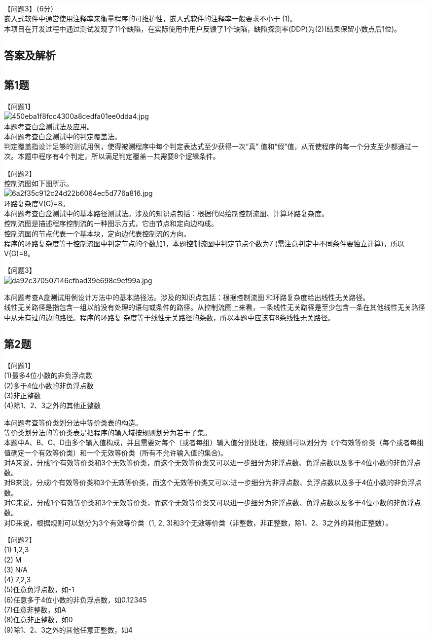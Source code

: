 【问题3】（6分）  
嵌入式软件中通営使用注释率来衡量程序的可维护性，嵌入式软件的注释率一般要求不小于 (1)。  
本项目在开发过程中通过测试发现了11个缺陷，在实际使用中用户反馈了1个缺陷，缺陷探测率(DDP)为(2)(结果保留小数点后1位)。  
  


## 答案及解析 ##

  



[7c4c21c4881e46b48405962e7d5cd365.jpg]: https://www.xkxxkx.cn/file/exam/software/软件评测师/案例/第1题/7c4c21c4881e46b48405962e7d5cd365.jpg
[3be8f65c07aa48dd93d6f80509c1f935.jpg]: https://www.xkxxkx.cn/file/exam/software/软件评测师/案例/第2题/3be8f65c07aa48dd93d6f80509c1f935.jpg
[d0410a153c0d4d069dc21fb519a845ce.jpg]: https://www.xkxxkx.cn/file/exam/software/软件评测师/案例/第2题/d0410a153c0d4d069dc21fb519a845ce.jpg
[4fcd60276110459d93781d2914e5b783.jpg]: https://www.xkxxkx.cn/file/exam/software/软件评测师/案例/第2题/4fcd60276110459d93781d2914e5b783.jpg
[d0dbb7dd2838446fafd4162d7f8ce6d6.jpg]: https://www.xkxxkx.cn/file/exam/software/软件评测师/案例/第3题/d0dbb7dd2838446fafd4162d7f8ce6d6.jpg
[e977779848d44cf1bf218abcf3d0bdfe.jpg]: https://www.xkxxkx.cn/file/exam/software/软件评测师/案例/第4题/e977779848d44cf1bf218abcf3d0bdfe.jpg
[8c450e873cf14046b665718261a95c1a.jpg]: https://www.xkxxkx.cn/file/exam/software/软件评测师/案例/第4题/8c450e873cf14046b665718261a95c1a.jpg
[1e82c572a9e043d2b6ed0010eec18268.jpg]: https://www.xkxxkx.cn/file/exam/software/软件评测师/案例/第5题/1e82c572a9e043d2b6ed0010eec18268.jpg
[6dff3791adae4f77be6549aaef2cb542.jpg]: https://www.xkxxkx.cn/file/exam/software/软件评测师/案例/第5题/6dff3791adae4f77be6549aaef2cb542.jpg
[83c6c0af5a474f6aadab91363ef40a73.jpg]: https://www.xkxxkx.cn/file/exam/software/软件评测师/案例/第5题/83c6c0af5a474f6aadab91363ef40a73.jpg
## 第1题 ##

【问题1】  
![450eba1f8fcc4300a8cedfa01ee0dda4.jpg][]  
本题考查白盒测试法及应用。  
本问题考查白盒测试中的判定覆盖法。  
判定覆盖指设计足够的测试用例，使得被测程序中每个判定表达式至少获得一次“真” 值和“假”值，从而使程序的每一个分支至少都通过一次。本题中程序有4个判定，所以满足判定覆盖一共需要8个逻辑条件。  
  
【问题2】  
控制流图如下图所示。  
![6a2f35c912c24d22b6064ec5d776a816.jpg][]  
环路复杂度V(G)=8。  
本问题考查白盒测试中的基本路径测试法。涉及的知识点包括：根据代码绘制控制流图、计算环路复杂度。  
控制流图是描述程序控制流的一种图示方式，它由节点和定向边构成。  
控制流图的节点代表一个基本块，定向边代表控制流的方向。  
程序的环路复杂度等于控制流图中判定节点的个数加1，本题控制流图中判定节点个数为7 (需注意判定中不同条件要独立计算)，所以V(G)=8。  
  
【问题3】  
![da92c370507146cfbad39e698c9ef99a.jpg][]  
  
本问题考查A盒测试用例设计方法中的基本路径法。涉及的知识点包括：根据控制流图 和环路复杂度给出线性无关路径。  
线性无关路径是指包含一组以前没有处理的语句或条件的路径。从控制流图上来看，一条线性无关路径是至少包含一条在其他线性无关路径中从未有过的边的路径。程序的环路复 杂度等于线性无关路径的条数，所以本题中应该有8条线性无关路径。  


## 第2题 ##

【问题1】  
(1)最多4位小数的非负浮点数  
(2)多于4位小数的非负浮点数  
(3)非正整数  
(4)除1、2、3之外的其他正整数  
  
本问题考查等价类划分法中等价类表的构造。  
等价类划分法的等价类表是把程序的输入域按规则划分为若干子集。  
本题中A、B、C、D由多个输入值构成，并且需要对每个（或者每组）输入值分别处理，按规则可以划分为《个有效等价类（每个或者每组值确定一个有效等价类）和一个无效等价类（所有不允许输入值的集合)。  
对A来说，分成1个有效等价类和3个无效等价类，而这个无效等价类又可以进一步细分为非浮点数、负浮点数以及多于4位小数的非负浮点数。  
对B来说，分成I个有效等价类和3个无效等价类，而这个无效等价类又可以:进一步细分为非浮点数、负浮点数以及多于4位小数的非负浮点数。  
对C来说，分成1个有效等价类和3个无效等价类，而这个无效等价类又可以进一步细分为非浮点数、负浮点数以及多于4位小数的非负浮点数。  
对D来说，根据规则可以划分为3个有效等价类（1, 2, 3)和3个无效等价类（非整数，非正整数，除1、2、3之外的其他正整数）。  
  
【问题2】  
(1) 1,2,3  
(2) M  
(3) N/A  
(4) 7,2,3  
(5)任意负浮点数，如-1  
(6)任意多于4位小数的非负浮点数，如0.12345  
(7)任意非整数，如A  
(8)任意非正整数，如0  
(9)除1、2、3之外的其他任意正整数，如4  
  

[450eba1f8fcc4300a8cedfa01ee0dda4.jpg]: https://www.xkxxkx.cn/file/exam/software/软件评测师/案例/第1题/450eba1f8fcc4300a8cedfa01ee0dda4.jpg
[6a2f35c912c24d22b6064ec5d776a816.jpg]: https://www.xkxxkx.cn/file/exam/software/软件评测师/案例/第1题/6a2f35c912c24d22b6064ec5d776a816.jpg
[da92c370507146cfbad39e698c9ef99a.jpg]: https://www.xkxxkx.cn/file/exam/software/软件评测师/案例/第1题/da92c370507146cfbad39e698c9ef99a.jpg
[d47b179292b046d58891087aca2b5040.jpg]: https://www.xkxxkx.cn/file/exam/software/软件评测师/案例/第3题/d47b179292b046d58891087aca2b5040.jpg
[372b3fbfe27f460abb593ec724696b46.jpg]: https://www.xkxxkx.cn/file/exam/software/软件评测师/案例/第5题/372b3fbfe27f460abb593ec724696b46.jpg